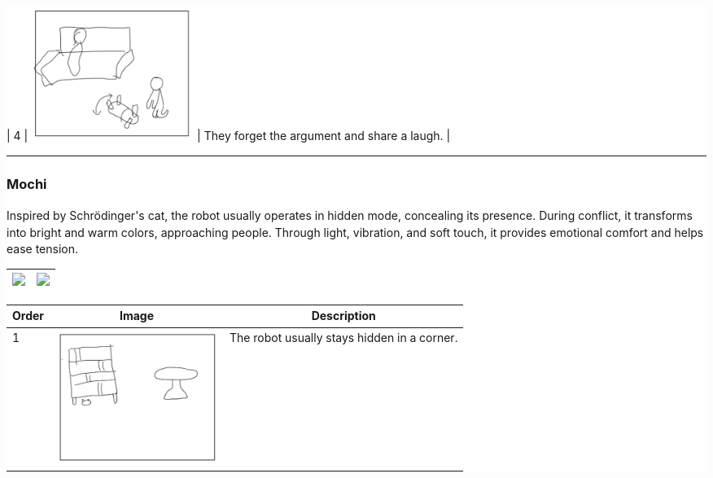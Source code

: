 | 4     | <img src="../process/2024-11-06/images/image-4.png" width="200"> | They forget the argument and share a laugh.                   |

---

### Mochi

Inspired by Schrödinger's cat, the robot usually operates in hidden mode, concealing its presence. During conflict, it transforms into bright and warm colors, approaching people. Through light, vibration, and soft touch, it provides emotional comfort and helps ease tension.

| ![](../process/2024-11-06/images/schrod.png) | ![](../process/2024-11-06/images/schrod2.png) |
| -------------------------------------------- | --------------------------------------------- |

| Order | Image                                                            | Description                                                                    |
| ----- | ---------------------------------------------------------------- | ------------------------------------------------------------------------------ |
| 1     | <img src="../process/2024-11-06/images/image-5.png" width="200"> | The robot usually stays hidden in a corner.                                    |